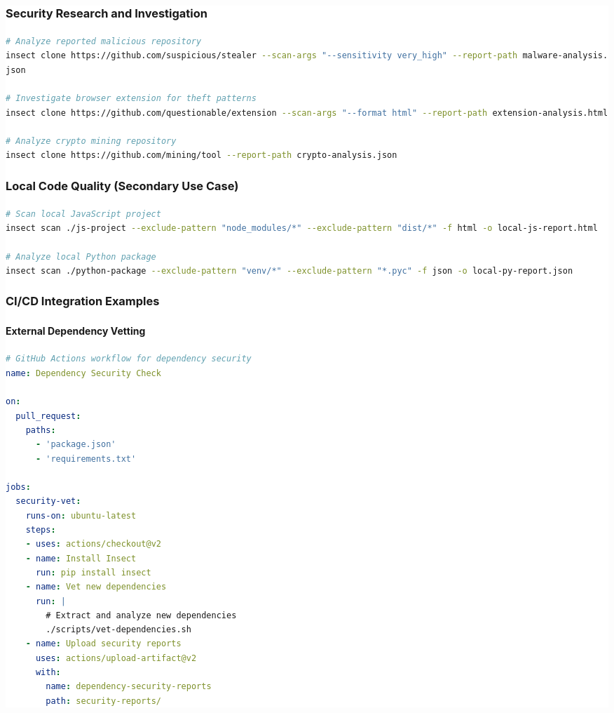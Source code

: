 ### Security Research and Investigation

```bash
# Analyze reported malicious repository
insect clone https://github.com/suspicious/stealer --scan-args "--sensitivity very_high" --report-path malware-analysis.json

# Investigate browser extension for theft patterns
insect clone https://github.com/questionable/extension --scan-args "--format html" --report-path extension-analysis.html

# Analyze crypto mining repository
insect clone https://github.com/mining/tool --report-path crypto-analysis.json
```

### Local Code Quality (Secondary Use Case)

```bash
# Scan local JavaScript project
insect scan ./js-project --exclude-pattern "node_modules/*" --exclude-pattern "dist/*" -f html -o local-js-report.html

# Analyze local Python package
insect scan ./python-package --exclude-pattern "venv/*" --exclude-pattern "*.pyc" -f json -o local-py-report.json
```

### CI/CD Integration Examples

#### External Dependency Vetting
```yaml
# GitHub Actions workflow for dependency security
name: Dependency Security Check

on:
  pull_request:
    paths:
      - 'package.json'
      - 'requirements.txt'

jobs:
  security-vet:
    runs-on: ubuntu-latest
    steps:
    - uses: actions/checkout@v2
    - name: Install Insect
      run: pip install insect
    - name: Vet new dependencies
      run: |
        # Extract and analyze new dependencies
        ./scripts/vet-dependencies.sh
    - name: Upload security reports
      uses: actions/upload-artifact@v2
      with:
        name: dependency-security-reports
        path: security-reports/
```
